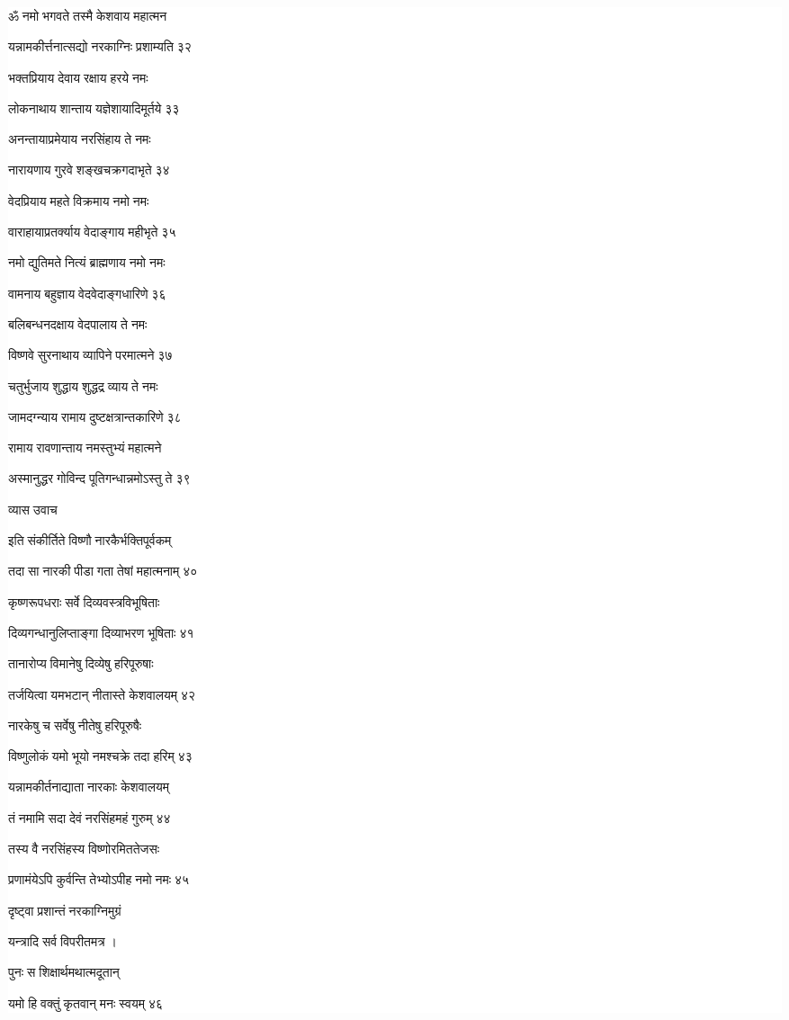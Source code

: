 ॐ नमो भगवते तस्मै केशवाय महात्मन

यन्नामकीर्त्तनात्सद्यो नरकाग्निः प्रशाम्यति ३२

भक्तप्रियाय देवाय रक्षाय हरये नमः

लोकनाथाय शान्ताय यज्ञेशायादिमूर्तये ३३

अनन्तायाप्रमेयाय नरसिंहाय ते नमः

नारायणाय गुरवे शङ्खचक्रगदाभृते ३४

वेदप्रियाय महते विक्रमाय नमो नमः

वाराहायाप्रतर्क्याय वेदाङ्गाय महीभृते ३५

नमो द्युतिमते नित्यं ब्राह्मणाय नमो नमः

वामनाय बहुज्ञाय वेदवेदाङ्गधारिणे ३६

बलिबन्धनदक्षाय वेदपालाय ते नमः

विष्णवे सुरनाथाय व्यापिने परमात्मने ३७

चतुर्भुजाय शुद्धाय शुद्धद्र व्याय ते नमः

जामदग्न्याय रामाय दुष्टक्षत्रान्तकारिणे ३८

रामाय रावणान्ताय नमस्तुभ्यं महात्मने

अस्मानुद्धर गोविन्द पूतिगन्धान्नमोऽस्तु ते ३९

व्यास उवाच

इति संकीर्तिते विष्णौ नारकैर्भक्तिपूर्वकम्

तदा सा नारकी पीडा गता तेषां महात्मनाम् ४०

कृष्णरूपधराः सर्वे दिव्यवस्त्रविभूषिताः

दिव्यगन्धानुलिप्ताङ्गा दिव्याभरण भूषिताः ४१

तानारोप्य विमानेषु दिव्येषु हरिपूरुषाः

तर्जयित्वा यमभटान् नीतास्ते केशवालयम् ४२

नारकेषु च सर्वेषु नीतेषु हरिपूरुषैः

विष्णुलोकं यमो भूयो नमश्चक्रे तदा हरिम् ४३

यन्नामकीर्तनाद्याता नारकाः केशवालयम्

तं नमामि सदा देवं नरसिंहमहं गुरुम् ४४

तस्य वै नरसिंहस्य विष्णोरमिततेजसः

प्रणामंयेऽपि कुर्वन्ति तेभ्योऽपीह नमो नमः ४५

दृष्ट्वा प्रशान्तं नरकाग्निमुग्रं

यन्त्रादि सर्व विपरीतमत्र ।

पुनः स शिक्षार्थमथात्मदूतान्

यमो हि वक्तुं कृतवान् मनः स्वयम् ४६
